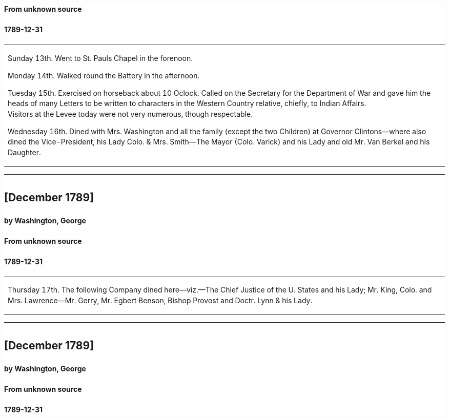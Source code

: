 #### From unknown source

#### 1789-12-31

<table style="width: 100%;"><tr><td style="width: 50%">

  
  
Sunday 13th. Went to St. Pauls Chapel in the forenoon.  
  
  
  
Monday 14th. Walked round the Battery in the afternoon.  
  
  
  
Tuesday 15th. Exercised on horseback about 10 Oclock. Called on the Secretary for the Department of War and gave him the heads of many Letters to be written to characters in the Western Country relative, chiefly, to Indian Affairs.  
Visitors at the Levee today were not very numerous, though respectable.  
  
  
  
Wednesday 16th. Dined with Mrs. Washington and all the family (except the two Children) at Governor Clintons—where also dined the Vice-President, his Lady Colo. &amp; Mrs. Smith—The Mayor (Colo. Varick) and his Lady and old Mr. Van Berkel and his Daughter.
</td></tr></table>

---

## [December 1789]

#### by Washington, George

#### From unknown source

#### 1789-12-31

<table style="width: 100%;"><tr><td style="width: 50%">

  
  
  
  
  
  
Thursday 17th. The following Company dined here—viz.—The Chief Justice of the U. States and his Lady; Mr. King, Colo. and Mrs. Lawrence—Mr. Gerry, Mr. Egbert Benson, Bishop Provost and Doctr. Lynn &amp; his Lady.
</td></tr></table>

---

## [December 1789]

#### by Washington, George

#### From unknown source

#### 1789-12-31
